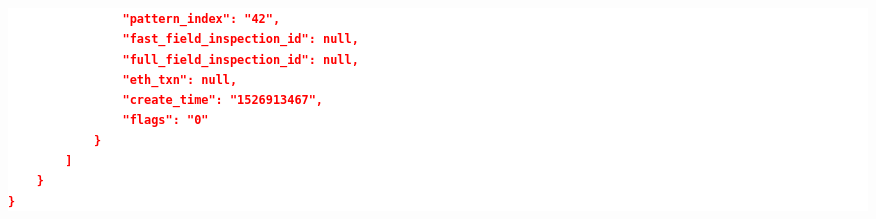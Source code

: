 ```json
                "pattern_index": "42",
                "fast_field_inspection_id": null,
                "full_field_inspection_id": null,
                "eth_txn": null,
                "create_time": "1526913467",
                "flags": "0"
            }
        ]
    }
}
```

